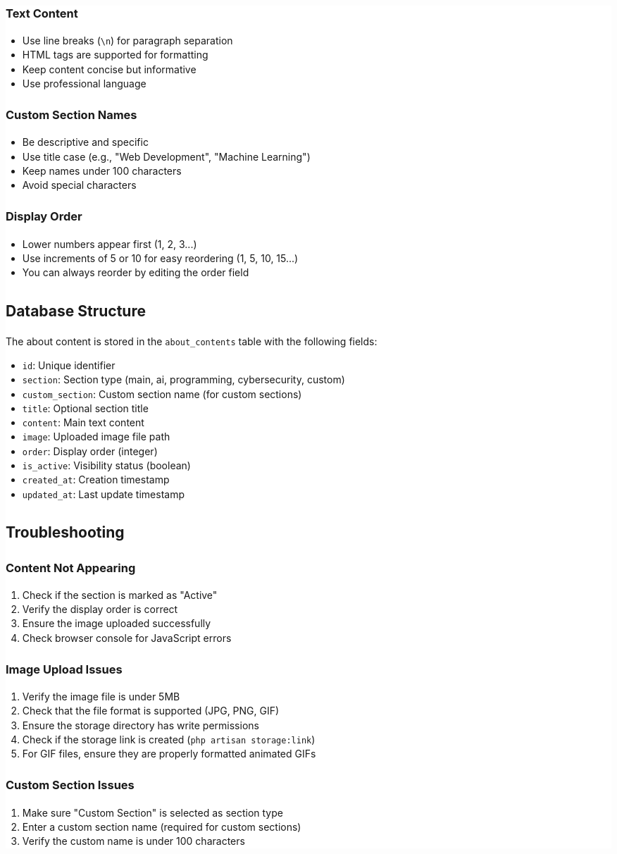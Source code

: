 ### Text Content
- Use line breaks (`\n`) for paragraph separation
- HTML tags are supported for formatting
- Keep content concise but informative
- Use professional language

### Custom Section Names
- Be descriptive and specific
- Use title case (e.g., "Web Development", "Machine Learning")
- Keep names under 100 characters
- Avoid special characters

### Display Order
- Lower numbers appear first (1, 2, 3...)
- Use increments of 5 or 10 for easy reordering (1, 5, 10, 15...)
- You can always reorder by editing the order field

## Database Structure

The about content is stored in the `about_contents` table with the following fields:

- `id`: Unique identifier
- `section`: Section type (main, ai, programming, cybersecurity, custom)
- `custom_section`: Custom section name (for custom sections)
- `title`: Optional section title
- `content`: Main text content
- `image`: Uploaded image file path
- `order`: Display order (integer)
- `is_active`: Visibility status (boolean)
- `created_at`: Creation timestamp
- `updated_at`: Last update timestamp

## Troubleshooting

### Content Not Appearing
1. Check if the section is marked as "Active"
2. Verify the display order is correct
3. Ensure the image uploaded successfully
4. Check browser console for JavaScript errors

### Image Upload Issues
1. Verify the image file is under 5MB
2. Check that the file format is supported (JPG, PNG, GIF)
3. Ensure the storage directory has write permissions
4. Check if the storage link is created (`php artisan storage:link`)
5. For GIF files, ensure they are properly formatted animated GIFs

### Custom Section Issues
1. Make sure "Custom Section" is selected as section type
2. Enter a custom section name (required for custom sections)
3. Verify the custom name is under 100 characters

